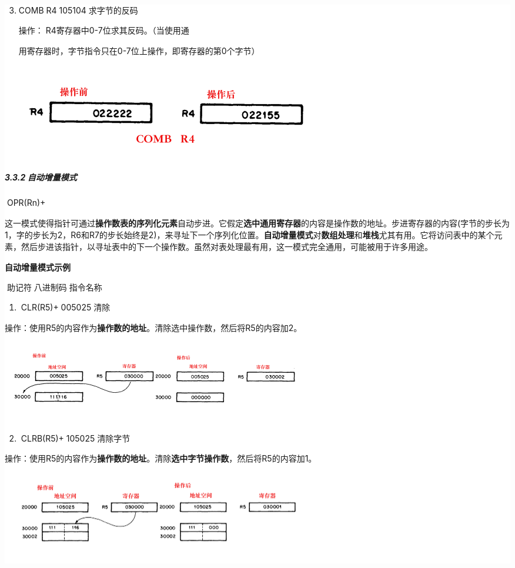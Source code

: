3. COMB  R4           105104                求字节的反码

   操作：		R4寄存器中0-7位求其反码。（当使用通

   用寄存器时，字节指令只在0-7位上操作，即寄存器的第0个字节）

   <img src="img/COMB_R4.png" alt="COMB_R4" style="zoom:50%;" />

##### <span id="autoincrement_mode">3.3.2 自动增量模式</span>

​																				OPR(Rn)+

​	这一模式使得指针可通过**操作数表的序列化元素**自动步进。它假定**选中通用寄存器**的内容是操作数的地址。步进寄存器的内容(字节的步长为1，字的步长为2，R6和R7的步长始终是2)，来寻址下一个序列化位置。**自动增量模式**对**数组处理**和**堆栈**尤其有用。它将访问表中的某个元素，然后步进该指针，以寻址表中的下一个操作数。虽然对表处理最有用，这一模式完全通用，可能被用于许多用途。

**自动增量模式示例**

​				助记符							八进制码						指令名称

1. ​	   CLR(R5)+						  005025							清除

 操作：使用R5的内容作为**操作数的地址**。清除选中操作数，然后将R5的内容加2。

<img src="img/CLR(R5)+.png" alt="CLR(R5)+" style="zoom:50%;" />

2. ​     CLRB(R5)+						 105025							清除字节

  操作：使用R5的内容作为**操作数的地址**。清除**选中字节操作数**，然后将R5的内容加1。

<img src="img/CLRB(R5)+.png" alt="CLRB(R5)+" style="zoom:50%;" />
